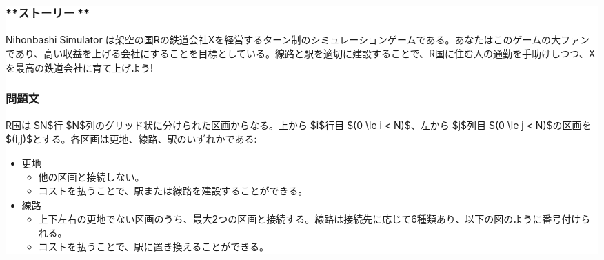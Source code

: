 
<div>

<div>

<span>

<span>

<div>

<section>

### **ストーリー **

<p>
Nihonbashi Simulator は架空の国Rの鉄道会社Xを経営するターン制のシミュレーションゲームである。あなたはこのゲームの大ファンであり、高い収益を上げる会社にすることを目標としている。線路と駅を適切に建設することで、R国に住む人の通勤を手助けしつつ、Xを最高の鉄道会社に育て上げよう!
</p>

### **問題文**

<p>
R国は $N$行 $N$列のグリッド状に分けられた区画からなる。上から $i$行目 $(0 \le i < N)$、左から $j$列目 $(0 \le j < N)$の区画を $(i,j)$とする。各区画は更地、線路、駅のいずれかである:
                    
</p>

<ul>

<li>
更地
                            
<ul>

<li>
他の区画と接続しない。
</li>

<li>
コストを払うことで、駅または線路を建設することができる。
</li>

</ul>

</li>

<li>
線路
                            
<ul>

<li>
上下左右の更地でない区画のうち、最大2つの区画と接続する。線路は接続先に応じて6種類あり、以下の図のように番号付けられる。
</li>

<li>
コストを払うことで、駅に置き換えることができる。
</li>
